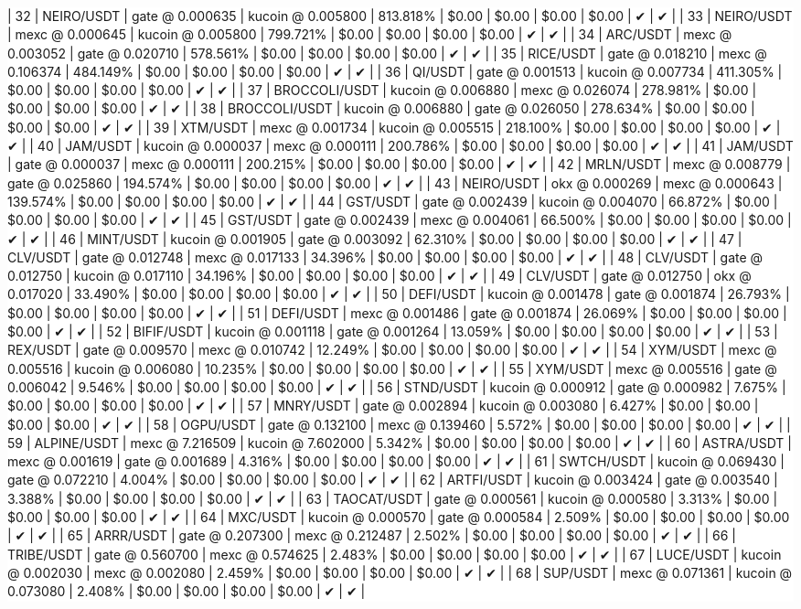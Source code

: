 | 32 | NEIRO/USDT | gate @ 0.000635 | kucoin @ 0.005800 | 813.818% | $0.00 | $0.00 | $0.00 | $0.00 | ✔ | ✔ |
| 33 | NEIRO/USDT | mexc @ 0.000645 | kucoin @ 0.005800 | 799.721% | $0.00 | $0.00 | $0.00 | $0.00 | ✔ | ✔ |
| 34 | ARC/USDT | mexc @ 0.003052 | gate @ 0.020710 | 578.561% | $0.00 | $0.00 | $0.00 | $0.00 | ✔ | ✔ |
| 35 | RICE/USDT | gate @ 0.018210 | mexc @ 0.106374 | 484.149% | $0.00 | $0.00 | $0.00 | $0.00 | ✔ | ✔ |
| 36 | QI/USDT | gate @ 0.001513 | kucoin @ 0.007734 | 411.305% | $0.00 | $0.00 | $0.00 | $0.00 | ✔ | ✔ |
| 37 | BROCCOLI/USDT | kucoin @ 0.006880 | mexc @ 0.026074 | 278.981% | $0.00 | $0.00 | $0.00 | $0.00 | ✔ | ✔ |
| 38 | BROCCOLI/USDT | kucoin @ 0.006880 | gate @ 0.026050 | 278.634% | $0.00 | $0.00 | $0.00 | $0.00 | ✔ | ✔ |
| 39 | XTM/USDT | mexc @ 0.001734 | kucoin @ 0.005515 | 218.100% | $0.00 | $0.00 | $0.00 | $0.00 | ✔ | ✔ |
| 40 | JAM/USDT | kucoin @ 0.000037 | mexc @ 0.000111 | 200.786% | $0.00 | $0.00 | $0.00 | $0.00 | ✔ | ✔ |
| 41 | JAM/USDT | gate @ 0.000037 | mexc @ 0.000111 | 200.215% | $0.00 | $0.00 | $0.00 | $0.00 | ✔ | ✔ |
| 42 | MRLN/USDT | mexc @ 0.008779 | gate @ 0.025860 | 194.574% | $0.00 | $0.00 | $0.00 | $0.00 | ✔ | ✔ |
| 43 | NEIRO/USDT | okx @ 0.000269 | mexc @ 0.000643 | 139.574% | $0.00 | $0.00 | $0.00 | $0.00 | ✔ | ✔ |
| 44 | GST/USDT | gate @ 0.002439 | kucoin @ 0.004070 | 66.872% | $0.00 | $0.00 | $0.00 | $0.00 | ✔ | ✔ |
| 45 | GST/USDT | gate @ 0.002439 | mexc @ 0.004061 | 66.500% | $0.00 | $0.00 | $0.00 | $0.00 | ✔ | ✔ |
| 46 | MINT/USDT | kucoin @ 0.001905 | gate @ 0.003092 | 62.310% | $0.00 | $0.00 | $0.00 | $0.00 | ✔ | ✔ |
| 47 | CLV/USDT | gate @ 0.012748 | mexc @ 0.017133 | 34.396% | $0.00 | $0.00 | $0.00 | $0.00 | ✔ | ✔ |
| 48 | CLV/USDT | gate @ 0.012750 | kucoin @ 0.017110 | 34.196% | $0.00 | $0.00 | $0.00 | $0.00 | ✔ | ✔ |
| 49 | CLV/USDT | gate @ 0.012750 | okx @ 0.017020 | 33.490% | $0.00 | $0.00 | $0.00 | $0.00 | ✔ | ✔ |
| 50 | DEFI/USDT | kucoin @ 0.001478 | gate @ 0.001874 | 26.793% | $0.00 | $0.00 | $0.00 | $0.00 | ✔ | ✔ |
| 51 | DEFI/USDT | mexc @ 0.001486 | gate @ 0.001874 | 26.069% | $0.00 | $0.00 | $0.00 | $0.00 | ✔ | ✔ |
| 52 | BIFIF/USDT | kucoin @ 0.001118 | gate @ 0.001264 | 13.059% | $0.00 | $0.00 | $0.00 | $0.00 | ✔ | ✔ |
| 53 | REX/USDT | gate @ 0.009570 | mexc @ 0.010742 | 12.249% | $0.00 | $0.00 | $0.00 | $0.00 | ✔ | ✔ |
| 54 | XYM/USDT | mexc @ 0.005516 | kucoin @ 0.006080 | 10.235% | $0.00 | $0.00 | $0.00 | $0.00 | ✔ | ✔ |
| 55 | XYM/USDT | mexc @ 0.005516 | gate @ 0.006042 | 9.546% | $0.00 | $0.00 | $0.00 | $0.00 | ✔ | ✔ |
| 56 | STND/USDT | kucoin @ 0.000912 | gate @ 0.000982 | 7.675% | $0.00 | $0.00 | $0.00 | $0.00 | ✔ | ✔ |
| 57 | MNRY/USDT | gate @ 0.002894 | kucoin @ 0.003080 | 6.427% | $0.00 | $0.00 | $0.00 | $0.00 | ✔ | ✔ |
| 58 | OGPU/USDT | gate @ 0.132100 | mexc @ 0.139460 | 5.572% | $0.00 | $0.00 | $0.00 | $0.00 | ✔ | ✔ |
| 59 | ALPINE/USDT | mexc @ 7.216509 | kucoin @ 7.602000 | 5.342% | $0.00 | $0.00 | $0.00 | $0.00 | ✔ | ✔ |
| 60 | ASTRA/USDT | mexc @ 0.001619 | gate @ 0.001689 | 4.316% | $0.00 | $0.00 | $0.00 | $0.00 | ✔ | ✔ |
| 61 | SWTCH/USDT | kucoin @ 0.069430 | gate @ 0.072210 | 4.004% | $0.00 | $0.00 | $0.00 | $0.00 | ✔ | ✔ |
| 62 | ARTFI/USDT | kucoin @ 0.003424 | gate @ 0.003540 | 3.388% | $0.00 | $0.00 | $0.00 | $0.00 | ✔ | ✔ |
| 63 | TAOCAT/USDT | gate @ 0.000561 | kucoin @ 0.000580 | 3.313% | $0.00 | $0.00 | $0.00 | $0.00 | ✔ | ✔ |
| 64 | MXC/USDT | kucoin @ 0.000570 | gate @ 0.000584 | 2.509% | $0.00 | $0.00 | $0.00 | $0.00 | ✔ | ✔ |
| 65 | ARRR/USDT | gate @ 0.207300 | mexc @ 0.212487 | 2.502% | $0.00 | $0.00 | $0.00 | $0.00 | ✔ | ✔ |
| 66 | TRIBE/USDT | gate @ 0.560700 | mexc @ 0.574625 | 2.483% | $0.00 | $0.00 | $0.00 | $0.00 | ✔ | ✔ |
| 67 | LUCE/USDT | kucoin @ 0.002030 | mexc @ 0.002080 | 2.459% | $0.00 | $0.00 | $0.00 | $0.00 | ✔ | ✔ |
| 68 | SUP/USDT | mexc @ 0.071361 | kucoin @ 0.073080 | 2.408% | $0.00 | $0.00 | $0.00 | $0.00 | ✔ | ✔ |